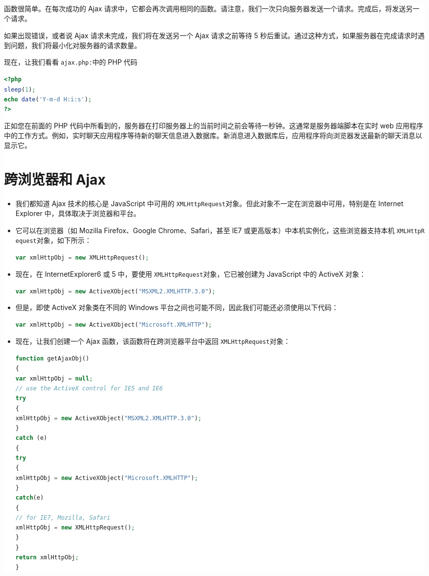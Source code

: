 函数很简单。在每次成功的 Ajax 请求中，它都会再次调用相同的函数。请注意，我们一次只向服务器发送一个请求。完成后，将发送另一个请求。

如果出现错误，或者说 Ajax 请求未完成，我们将在发送另一个 Ajax 请求之前等待 5 秒后重试。通过这种方式，如果服务器在完成请求时遇到问题，我们将最小化对服务器的请求数量。

现在，让我们看看 `ajax.php:`中的 PHP 代码

```php
<?php
sleep(1);
echo date('Y-m-d H:i:s');
?>

```

正如您在前面的 PHP 代码中所看到的，服务器在打印服务器上的当前时间之前会等待一秒钟。这通常是服务器端脚本在实时 web 应用程序中的工作方式。例如，实时聊天应用程序等待新的聊天信息进入数据库。新消息进入数据库后，应用程序将向浏览器发送最新的聊天消息以显示它。

# 跨浏览器和 Ajax

*   我们都知道 Ajax 技术的核心是 JavaScript 中可用的 `XMLHttpRequest`对象。但此对象不一定在浏览器中可用，特别是在 Internet Explorer 中，具体取决于浏览器和平台。
*   它可以在浏览器（如 Mozilla Firefox、Google Chrome、Safari，甚至 IE7 或更高版本）中本机实例化，这些浏览器支持本机 `XMLHttpRequest`对象，如下所示：

    ```php
    var xmlHttpObj = new XMLHttpRequest();

    ```

*   现在，在 InternetExplorer6 或 5 中，要使用 `XMLHttpRequest`对象，它已被创建为 JavaScript 中的 ActiveX 对象：

    ```php
    var xmlHttpObj = new ActiveXObject("MSXML2.XMLHTTP.3.0");

    ```

*   但是，即使 ActiveX 对象类在不同的 Windows 平台之间也可能不同，因此我们可能还必须使用以下代码：

    ```php
    var xmlHttpObj = new ActiveXObject("Microsoft.XMLHTTP");

    ```

*   现在，让我们创建一个 Ajax 函数，该函数将在跨浏览器平台中返回 `XMLHttpRequest`对象：

    ```php
    function getAjaxObj()
    {
    var xmlHttpObj = null;
    // use the ActiveX control for IE5 and IE6
    try
    {
    xmlHttpObj = new ActiveXObject("MSXML2.XMLHTTP.3.0");
    }
    catch (e)
    {
    try
    {
    xmlHttpObj = new ActiveXObject("Microsoft.XMLHTTP");
    }
    catch(e)
    {
    // for IE7, Mozilla, Safari
    xmlHttpObj = new XMLHttpRequest();
    }
    }
    return xmlHttpObj;
    }
